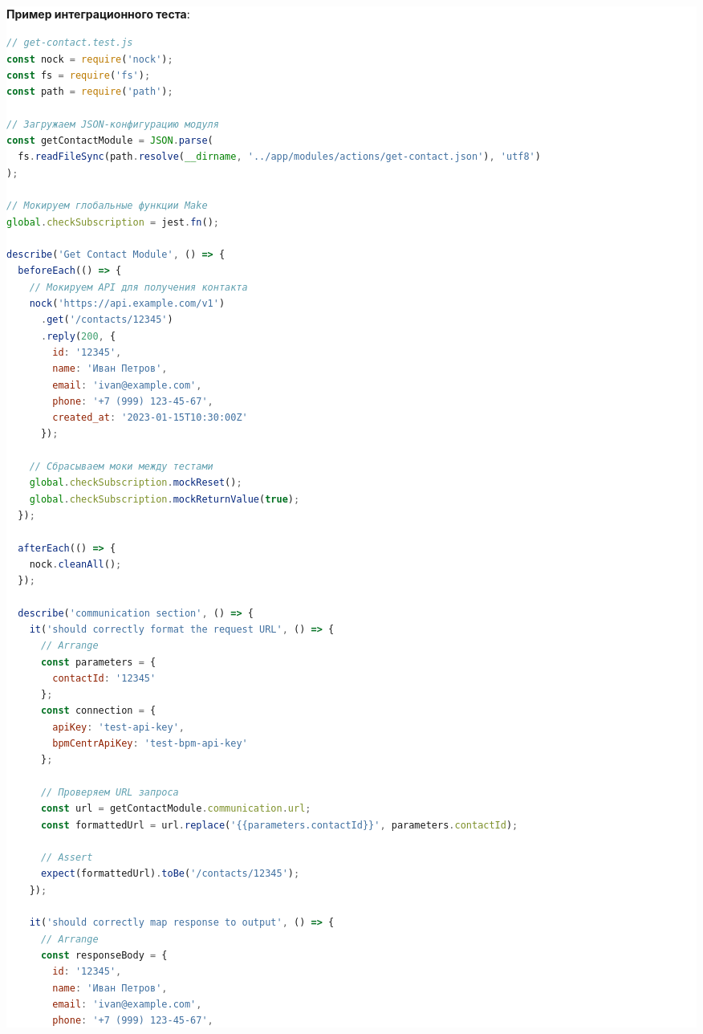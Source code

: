 **Пример интеграционного теста**:

```javascript
// get-contact.test.js
const nock = require('nock');
const fs = require('fs');
const path = require('path');

// Загружаем JSON-конфигурацию модуля
const getContactModule = JSON.parse(
  fs.readFileSync(path.resolve(__dirname, '../app/modules/actions/get-contact.json'), 'utf8')
);

// Мокируем глобальные функции Make
global.checkSubscription = jest.fn();

describe('Get Contact Module', () => {
  beforeEach(() => {
    // Мокируем API для получения контакта
    nock('https://api.example.com/v1')
      .get('/contacts/12345')
      .reply(200, {
        id: '12345',
        name: 'Иван Петров',
        email: 'ivan@example.com',
        phone: '+7 (999) 123-45-67',
        created_at: '2023-01-15T10:30:00Z'
      });

    // Сбрасываем моки между тестами
    global.checkSubscription.mockReset();
    global.checkSubscription.mockReturnValue(true);
  });

  afterEach(() => {
    nock.cleanAll();
  });

  describe('communication section', () => {
    it('should correctly format the request URL', () => {
      // Arrange
      const parameters = {
        contactId: '12345'
      };
      const connection = {
        apiKey: 'test-api-key',
        bpmCentrApiKey: 'test-bpm-api-key'
      };

      // Проверяем URL запроса
      const url = getContactModule.communication.url;
      const formattedUrl = url.replace('{{parameters.contactId}}', parameters.contactId);

      // Assert
      expect(formattedUrl).toBe('/contacts/12345');
    });

    it('should correctly map response to output', () => {
      // Arrange
      const responseBody = {
        id: '12345',
        name: 'Иван Петров',
        email: 'ivan@example.com',
        phone: '+7 (999) 123-45-67',
```